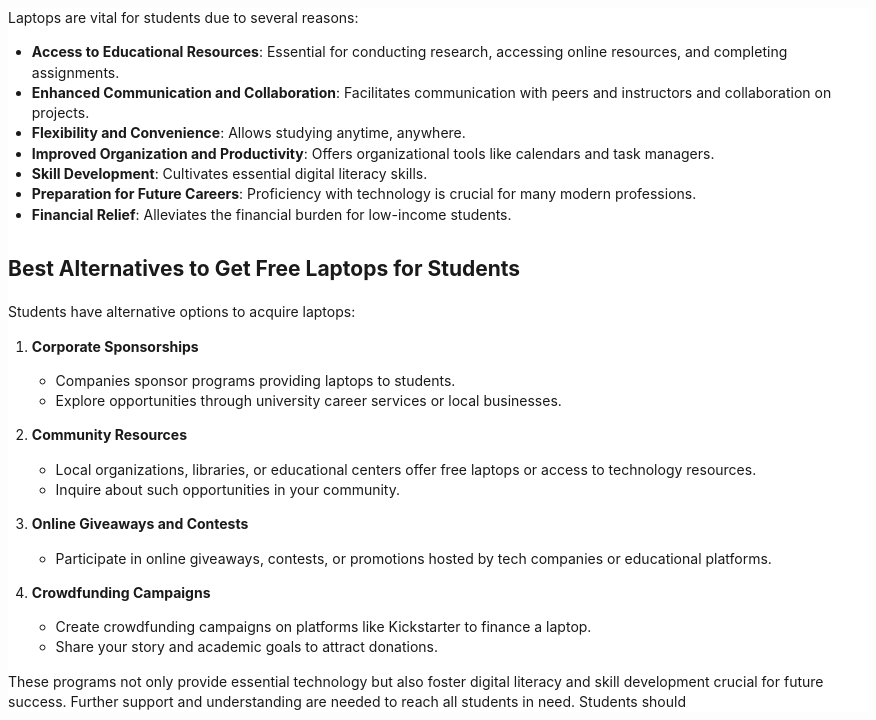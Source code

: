 Laptops are vital for students due to several reasons:

- **Access to Educational Resources**: Essential for conducting research, accessing online resources, and completing assignments.
- **Enhanced Communication and Collaboration**: Facilitates communication with peers and instructors and collaboration on projects.
- **Flexibility and Convenience**: Allows studying anytime, anywhere.
- **Improved Organization and Productivity**: Offers organizational tools like calendars and task managers.
- **Skill Development**: Cultivates essential digital literacy skills.
- **Preparation for Future Careers**: Proficiency with technology is crucial for many modern professions.
- **Financial Relief**: Alleviates the financial burden for low-income students.

## Best Alternatives to Get Free Laptops for Students

Students have alternative options to acquire laptops:

1. **Corporate Sponsorships**
   - Companies sponsor programs providing laptops to students.
   - Explore opportunities through university career services or local businesses.

2. **Community Resources**
   - Local organizations, libraries, or educational centers offer free laptops or access to technology resources.
   - Inquire about such opportunities in your community.

3. **Online Giveaways and Contests**
   - Participate in online giveaways, contests, or promotions hosted by tech companies or educational platforms.

4. **Crowdfunding Campaigns**
   - Create crowdfunding campaigns on platforms like Kickstarter to finance a laptop.
   - Share your story and academic goals to attract donations.

These programs not only provide essential technology but also foster digital literacy and skill development crucial for future success. Further support and understanding are needed to reach all students in need. Students should